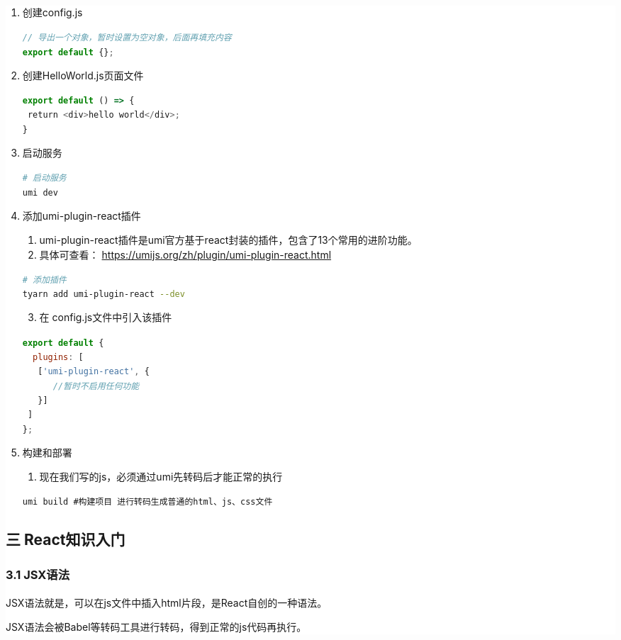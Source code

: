    1. 创建config.js

      ```javascript
      // 导出一个对象，暂时设置为空对象，后面再填充内容
      export default {};
      ```

   2. 创建HelloWorld.js页面文件

      ```javascript
      export default () => {
       return <div>hello world</div>;
      }
      ```

5. 启动服务

   ```sh
   # 启动服务
   umi dev
   ```

6. 添加umi-plugin-react插件

   1. umi-plugin-react插件是umi官方基于react封装的插件，包含了13个常用的进阶功能。
   2. 具体可查看： https://umijs.org/zh/plugin/umi-plugin-react.html

   ```sh
   # 添加插件
   tyarn add umi-plugin-react --dev
   ```

   3. 在 config.js文件中引入该插件

   ```javascript
   export default {
     plugins: [
      ['umi-plugin-react', {
         //暂时不启用任何功能
      }]
    ]
   };
   ```

7. 构建和部署

   1. 现在我们写的js，必须通过umi先转码后才能正常的执行 

   ```
   umi build #构建项目 进行转码生成普通的html、js、css文件 
   ```

## 三 React知识入门

### 3.1 JSX语法

JSX语法就是，可以在js文件中插入html片段，是React自创的一种语法。

JSX语法会被Babel等转码工具进行转码，得到正常的js代码再执行。
